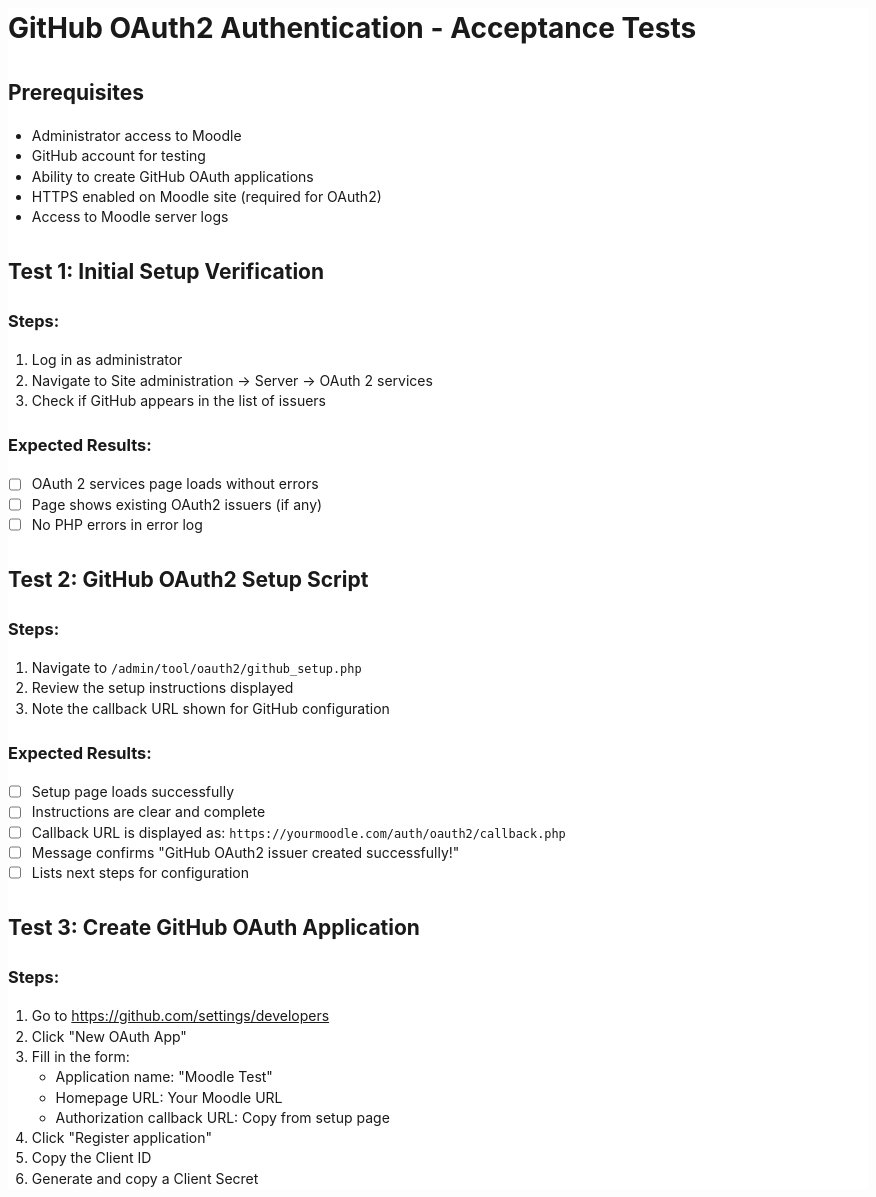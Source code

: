 # GitHub OAuth2 Authentication - Acceptance Tests

## Prerequisites

- Administrator access to Moodle
- GitHub account for testing
- Ability to create GitHub OAuth applications
- HTTPS enabled on Moodle site (required for OAuth2)
- Access to Moodle server logs

## Test 1: Initial Setup Verification

### Steps:
1. Log in as administrator
2. Navigate to Site administration → Server → OAuth 2 services
3. Check if GitHub appears in the list of issuers

### Expected Results:

- [ ] OAuth 2 services page loads without errors
- [ ] Page shows existing OAuth2 issuers (if any)
- [ ] No PHP errors in error log

## Test 2: GitHub OAuth2 Setup Script

### Steps:
1. Navigate to `/admin/tool/oauth2/github_setup.php`
2. Review the setup instructions displayed
3. Note the callback URL shown for GitHub configuration

### Expected Results:

- [ ] Setup page loads successfully
- [ ] Instructions are clear and complete
- [ ] Callback URL is displayed as: `https://yourmoodle.com/auth/oauth2/callback.php`
- [ ] Message confirms "GitHub OAuth2 issuer created successfully!"
- [ ] Lists next steps for configuration

## Test 3: Create GitHub OAuth Application

### Steps:
1. Go to https://github.com/settings/developers
2. Click "New OAuth App"
3. Fill in the form:
    - Application name: "Moodle Test"
    - Homepage URL: Your Moodle URL
    - Authorization callback URL: Copy from setup page
4. Click "Register application"
5. Copy the Client ID
6. Generate and copy a Client Secret
